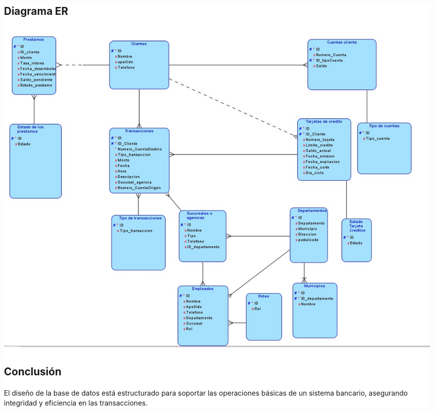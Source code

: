 
## Diagrama ER
![Diagrama ER](images/modelo_logico.jpg)

## Conclusión
El diseño de la base de datos está estructurado para soportar las operaciones básicas de un sistema bancario, asegurando integridad y eficiencia en las transacciones.
